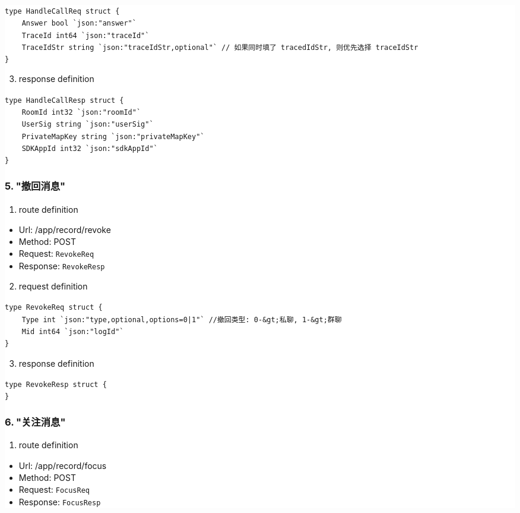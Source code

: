 

```golang
type HandleCallReq struct {
	Answer bool `json:"answer"`
	TraceId int64 `json:"traceId"`
	TraceIdStr string `json:"traceIdStr,optional"` // 如果同时填了 tracedIdStr, 则优先选择 traceIdStr
}
```


3. response definition



```golang
type HandleCallResp struct {
	RoomId int32 `json:"roomId"`
	UserSig string `json:"userSig"`
	PrivateMapKey string `json:"privateMapKey"`
	SDKAppId int32 `json:"sdkAppId"`
}
```

### 5. "撤回消息"

1. route definition

- Url: /app/record/revoke
- Method: POST
- Request: `RevokeReq`
- Response: `RevokeResp`

2. request definition



```golang
type RevokeReq struct {
	Type int `json:"type,optional,options=0|1"` //撤回类型: 0-&gt;私聊, 1-&gt;群聊
	Mid int64 `json:"logId"`
}
```


3. response definition



```golang
type RevokeResp struct {
}
```

### 6. "关注消息"

1. route definition

- Url: /app/record/focus
- Method: POST
- Request: `FocusReq`
- Response: `FocusResp`
